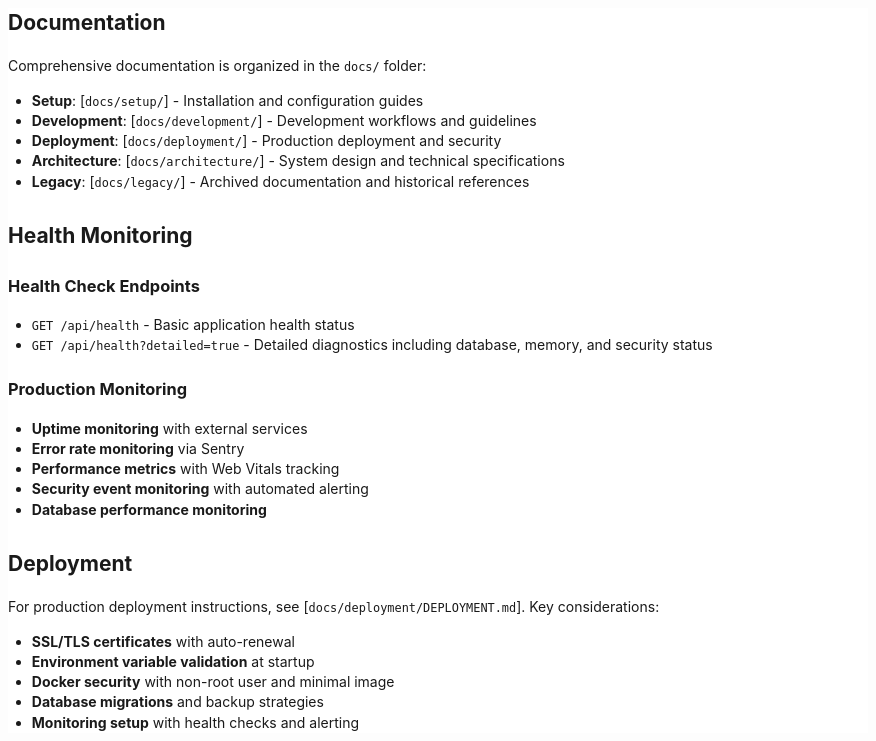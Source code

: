 ## Documentation

Comprehensive documentation is organized in the `docs/` folder:
- **Setup**: [`docs/setup/`] - Installation and configuration guides
- **Development**: [`docs/development/`] - Development workflows and guidelines
- **Deployment**: [`docs/deployment/`] - Production deployment and security
- **Architecture**: [`docs/architecture/`] - System design and technical specifications
- **Legacy**: [`docs/legacy/`] - Archived documentation and historical references

## Health Monitoring

### Health Check Endpoints
- `GET /api/health` - Basic application health status
- `GET /api/health?detailed=true` - Detailed diagnostics including database, memory, and security status

### Production Monitoring
- **Uptime monitoring** with external services
- **Error rate monitoring** via Sentry
- **Performance metrics** with Web Vitals tracking
- **Security event monitoring** with automated alerting
- **Database performance monitoring**

## Deployment

For production deployment instructions, see [`docs/deployment/DEPLOYMENT.md`]. Key considerations:
- **SSL/TLS certificates** with auto-renewal
- **Environment variable validation** at startup
- **Docker security** with non-root user and minimal image
- **Database migrations** and backup strategies
- **Monitoring setup** with health checks and alerting